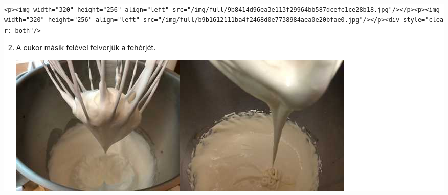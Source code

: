     <p><img width="320" height="256" align="left" src="/img/full/9b8414d96ea3e113f29964bb587dcefc1ce28b18.jpg"/></p><p><img width="320" height="256" align="left" src="/img/full/b9b1612111ba4f2468d0e7738984aea0e20bfae0.jpg"/></p><div style="clear: both"/>

2. A cukor másik felével felverjük a fehérjét.
 
    <p><img width="320" height="256" align="left" src="/img/full/8cdb33ae857e60d811806d68334cf67fcf0a864d.jpg"/></p><p><img width="320" height="256" align="left" src="/img/full/c0c47dd7857685b65402bed5ee0c389854db43bc.jpg"/></p><div style="clear: both"/>
